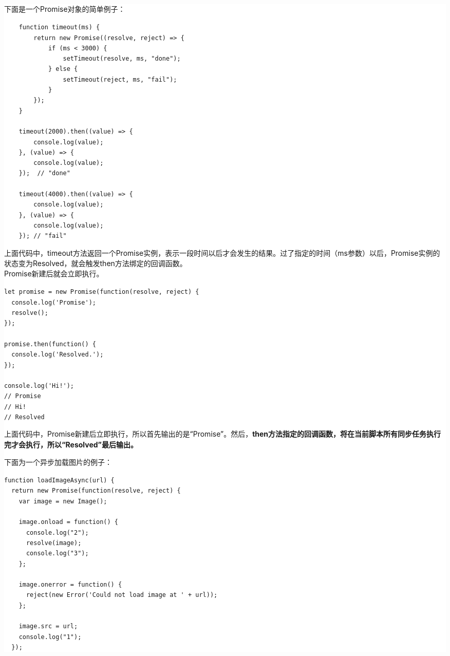 下面是一个Promise对象的简单例子：      

```
	function timeout(ms) {
		return new Promise((resolve, reject) => {
			if (ms < 3000) {
				setTimeout(resolve, ms, "done");
			} else {
				setTimeout(reject, ms, "fail");
			}
		});
	}

	timeout(2000).then((value) => {
		console.log(value);
	}, (value) => {
		console.log(value);
	});  // "done"

	timeout(4000).then((value) => {
		console.log(value);
	}, (value) => {
		console.log(value);
	}); // "fail"
```
上面代码中，timeout方法返回一个Promise实例，表示一段时间以后才会发生的结果。过了指定的时间（ms参数）以后，Promise实例的状态变为Resolved，就会触发then方法绑定的回调函数。      
Promise新建后就会立即执行。      

```
let promise = new Promise(function(resolve, reject) {
  console.log('Promise');
  resolve();
});

promise.then(function() {
  console.log('Resolved.');
});

console.log('Hi!');
// Promise
// Hi!
// Resolved
```
上面代码中，Promise新建后立即执行，所以首先输出的是“Promise”。然后，**then方法指定的回调函数，将在当前脚本所有同步任务执行完才会执行，所以“Resolved”最后输出。**      

下面为一个异步加载图片的例子：      

```
function loadImageAsync(url) {
  return new Promise(function(resolve, reject) {
    var image = new Image();

    image.onload = function() {
      console.log("2");
      resolve(image);
      console.log("3");
    };

    image.onerror = function() {
      reject(new Error('Could not load image at ' + url));
    };

    image.src = url;
    console.log("1");
  });
```